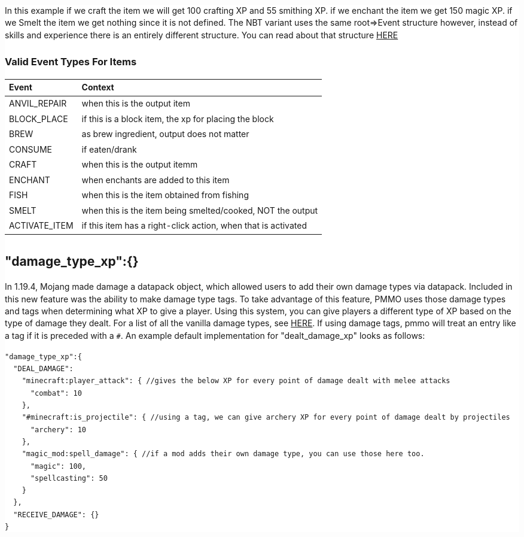 In this example if we craft the item we will get 100 crafting XP and 55 smithing XP.  if we enchant the item we get 150 magic XP.  if we Smelt the item we get nothing since it is not defined.  The NBT variant uses the same root=>Event structure however, instead of skills and experience there is an entirely different structure.  You can read about that structure [HERE](https://github.com/Caltinor/PMMO-and-NBT-Compat/wiki/Config-Structure-Overview)

### Valid Event Types For Items
|Event| Context                                                          |
|:---|:-----------------------------------------------------------------|
|ANVIL_REPAIR| when this is the output item                                   |
|BLOCK_PLACE| if this is a block item, the xp for placing the block          |
|BREW| as brew ingredient, output does not matter                     |
|CONSUME| if eaten/drank                                                 |
|CRAFT| when this is the output itemm                                  |
|ENCHANT| when enchants are added to this item                           |
|FISH| when this is the item obtained from fishing                    |
|SMELT| when this is the item being smelted/cooked, NOT the output     |
|ACTIVATE_ITEM|  if this item has a right-click action, when that is activated |

## "damage_type_xp":{}
In 1.19.4, Mojang made damage a datapack object, which allowed users to add their own damage types via datapack.  Included in this new feature was the ability to make damage type tags.  To take advantage of this feature, PMMO uses those damage types and tags when determining what XP to give a player.  Using this system, you can give players a different type of XP based on the type of damage they dealt.  For a list of all the vanilla damage types, see [HERE](damagetypes.md).  If using damage tags, pmmo will treat an entry like a tag if it is preceded with a `#`.  An example default implementation for "dealt_damage_xp" looks as follows:
```json5
"damage_type_xp":{
  "DEAL_DAMAGE":
    "minecraft:player_attack": { //gives the below XP for every point of damage dealt with melee attacks
      "combat": 10  
    },
    "#minecraft:is_projectile": { //using a tag, we can give archery XP for every point of damage dealt by projectiles
      "archery": 10
    },
    "magic_mod:spell_damage": { //if a mod adds their own damage type, you can use those here too.
      "magic": 100,
      "spellcasting": 50
    }
  },
  "RECEIVE_DAMAGE": {} 
}
```
